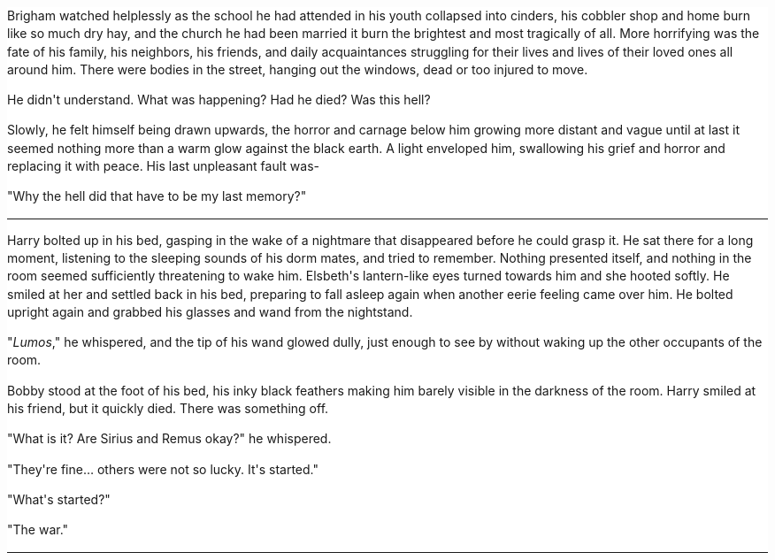 Brigham watched helplessly as the school he had attended in his youth
collapsed into cinders, his cobbler shop and home burn like so much dry
hay, and the church he had been married it burn the brightest and most
tragically of all. More horrifying was the fate of his family, his
neighbors, his friends, and daily acquaintances struggling for their
lives and lives of their loved ones all around him. There were bodies in
the street, hanging out the windows, dead or too injured to move.

He didn't understand. What was happening? Had he died? Was this hell?

Slowly, he felt himself being drawn upwards, the horror and carnage
below him growing more distant and vague until at last it seemed nothing
more than a warm glow against the black earth. A light enveloped him,
swallowing his grief and horror and replacing it with peace. His last
unpleasant fault was-

"Why the hell did that have to be my last memory?"

---

Harry bolted up in his bed, gasping in the wake of a nightmare that
disappeared before he could grasp it. He sat there for a long moment,
listening to the sleeping sounds of his dorm mates, and tried to
remember. Nothing presented itself, and nothing in the room seemed
sufficiently threatening to wake him. Elsbeth's lantern-like eyes turned
towards him and she hooted softly. He smiled at her and settled back in
his bed, preparing to fall asleep again when another eerie feeling came
over him. He bolted upright again and grabbed his glasses and wand from
the nightstand.

"*Lumos*," he whispered, and the tip of his wand glowed dully, just
enough to see by without waking up the other occupants of the room.

Bobby stood at the foot of his bed, his inky black feathers making him
barely visible in the darkness of the room. Harry smiled at his friend,
but it quickly died. There was something off.

"What is it? Are Sirius and Remus okay?" he whispered.

"They're fine… others were not so lucky. It's started."

"What's started?"

"The war."

---

[^95-1]: Chopin is Bodine's dog. If you're wondering what's happening right
now with Fleur and Bodine, she is living with him in his house. It's
like military assigned housing, small but close to work and next to
other musketeers' homes.
